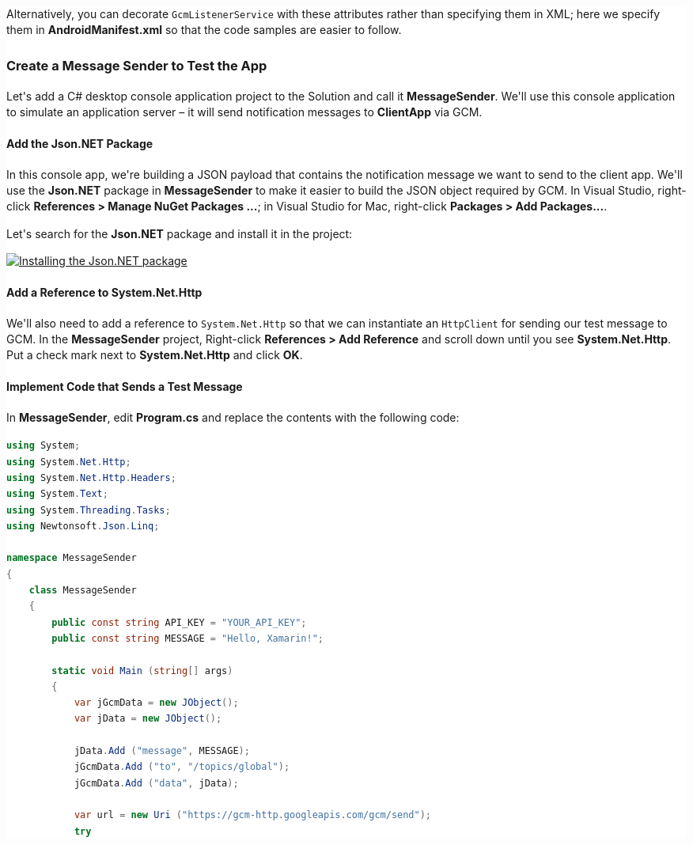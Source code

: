 Alternatively, you can decorate `GcmListenerService` with these 
attributes rather than specifying them in XML; here we specify them in 
**AndroidManifest.xml** so that the code samples are easier to follow. 


### Create a Message Sender to Test the App

Let's add a C# desktop console application project to the Solution and 
call it **MessageSender**. We'll use this console application to 
simulate an application server &ndash; it will send notification 
messages to **ClientApp** via GCM. 


#### Add the Json.NET Package

In this console app, we're building a JSON payload that contains the 
notification message we want to send to the client app. We'll use 
the **Json.NET** package in **MessageSender** to make it easier to 
build the JSON object required by GCM. In Visual Studio, right-click 
**References > Manage NuGet Packages ...**; in Visual Studio for Mac, 
right-click **Packages > Add Packages...**. 

Let's search for the **Json.NET** package and install 
it in the project: 

[![Installing the Json.NET package](remote-notifications-with-gcm-images/4-add-json.net-sml.png)](remote-notifications-with-gcm-images/4-add-json.net.png#lightbox)


#### Add a Reference to System.Net.Http

We'll also need to add a reference to `System.Net.Http` so that we can 
instantiate an `HttpClient` for sending our test message to GCM. In the 
**MessageSender** project, Right-click **References > Add Reference** 
and scroll down until you see **System.Net.Http**. Put a check mark 
next to **System.Net.Http** and click **OK**. 


#### Implement Code that Sends a Test Message

In **MessageSender**, edit **Program.cs** and replace the contents
with the following code:

```csharp
using System;
using System.Net.Http;
using System.Net.Http.Headers;
using System.Text;
using System.Threading.Tasks;
using Newtonsoft.Json.Linq;

namespace MessageSender
{
    class MessageSender
    {
        public const string API_KEY = "YOUR_API_KEY";
        public const string MESSAGE = "Hello, Xamarin!";

        static void Main (string[] args)
        {
            var jGcmData = new JObject();
            var jData = new JObject();

            jData.Add ("message", MESSAGE);
            jGcmData.Add ("to", "/topics/global");
            jGcmData.Add ("data", jData);

            var url = new Uri ("https://gcm-http.googleapis.com/gcm/send");
            try
```